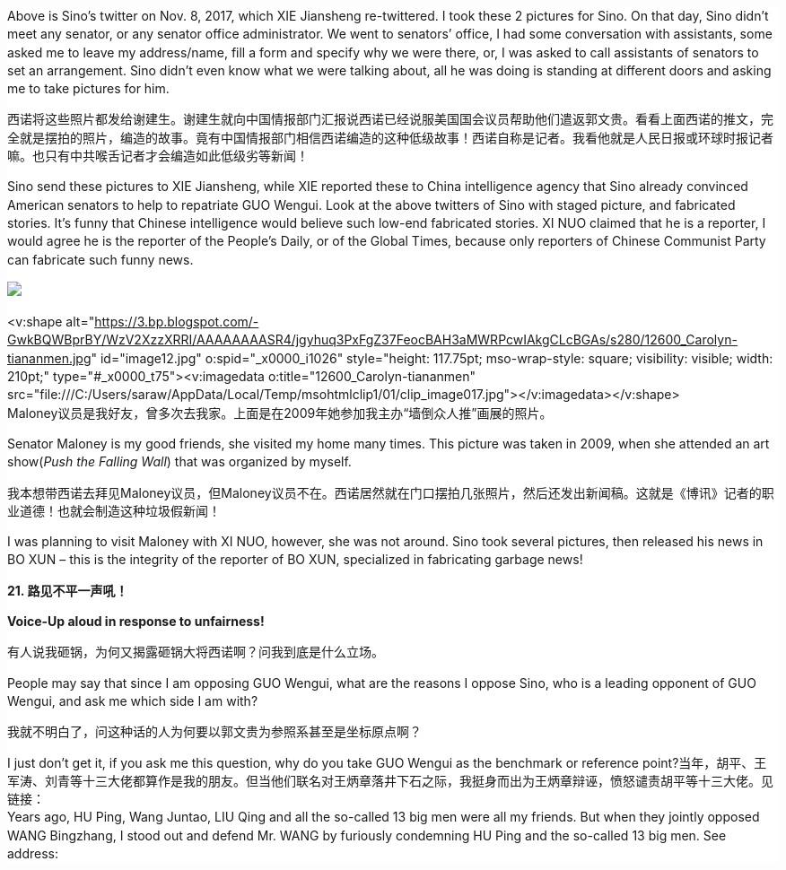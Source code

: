 Above is Sino’s twitter on Nov. 8, 2017, which XIE Jiansheng re-twittered. I took these 2 pictures for Sino. On that day, Sino didn’t meet any senator, or any senator office administrator. We went to senators’ office, I had some conversation with assistants, some asked me to leave my address/name, fill a form and specify why we were there, or, I was asked to call assistants of senators to set an arrangement. Sino didn’t even know what we were talking about, all he was doing is standing at different doors and asking me to take pictures for him.  
  
西诺将这些照片都发给谢建生。谢建生就向中国情报部门汇报说西诺已经说服美国国会议员帮助他们遣返郭文贵。看看上面西诺的推文，完全就是摆拍的照片，编造的故事。竟有中国情报部门相信西诺编造的这种低级故事！西诺自称是记者。我看他就是人民日报或环球时报记者嘛。也只有中共喉舌记者才会编造如此低级劣等新闻！
  

Sino send these pictures to XIE Jiansheng, while XIE reported these to China intelligence agency that Sino already convinced American senators to help to repatriate GUO Wengui. Look at the above twitters of Sino with staged picture, and fabricated stories. It’s funny that Chinese intelligence would believe such low-end fabricated stories. XI NUO claimed that he is a reporter, I would agree he is the reporter of the People’s Daily, or of the Global Times, because only reporters of Chinese Communist Party can fabricate such funny news.



[![](https://4.bp.blogspot.com/-wIXa4-T1mcM/Wzs4Vtidx9I/AAAAAAAAAws/m_txJpqytpQ1f0ZsFP2maYB_MmKys9lHACLcBGAs/s400/17.PNG)](https://4.bp.blogspot.com/-wIXa4-T1mcM/Wzs4Vtidx9I/AAAAAAAAAws/m_txJpqytpQ1f0ZsFP2maYB_MmKys9lHACLcBGAs/s1600/17.PNG)

<v:shape alt="https://3.bp.blogspot.com/-GwkBQWBprBY/WzV2XzzXRRI/AAAAAAAASR4/jgyhuq3PxFgZ37FeocBAH3aMWRPcwIAkgCLcBGAs/s280/12600_Carolyn-tiananmen.jpg" id="image12.jpg" o:spid="_x0000_i1026" style="height: 117.75pt; mso-wrap-style: square; visibility: visible; width: 210pt;" type="#_x0000_t75"><v:imagedata o:title="12600_Carolyn-tiananmen" src="file:///C:/Users/saraw/AppData/Local/Temp/msohtmlclip1/01/clip_image017.jpg"></v:imagedata></v:shape>  
Maloney议员是我好友，曾多次去我家。上面是在2009年她参加我主办“墙倒众人推”画展的照片。
  

Senator Maloney is my good friends, she visited my home many times. This picture was taken in 2009, when she attended an art show(*Push the Falling Wall*) that was organized by myself.  
  
我本想带西诺去拜见Maloney议员，但Maloney议员不在。西诺居然就在门口摆拍几张照片，然后还发出新闻稿。这就是《博讯》记者的职业道德！也就会制造这种垃圾假新闻！
  

I was planning to visit Maloney with XI NUO, however, she was not around. Sino took several pictures, then released his news in BO XUN – this is the integrity of the reporter of BO XUN, specialized in fabricating garbage news!
  

**21. 路****见****不平一****声****吼！**
  

**Voice-Up aloud in response to unfairness!**
  

有人说我砸锅，为何又揭露砸锅大将西诺啊？问我到底是什么立场。
  

People may say that since I am opposing GUO Wengui, what are the reasons I oppose Sino, who is a leading opponent of GUO Wengui, and ask me which side I am with?  
  
我就不明白了，问这种话的人为何要以郭文贵为参照系甚至是坐标原点啊？
  

I just don’t get it, if you ask me this question, why do you take GUO Wengui as the benchmark or reference point?当年，胡平、王军涛、刘青等十三大佬都算作是我的朋友。但当他们联名对王炳章落井下石之际，我挺身而出为王炳章辩诬，愤怒谴责胡平等十三大佬。见链接：  
Years ago, HU Ping, Wang Juntao, LIU Qing and all the so-called 13 big men were all my friends. But when they jointly opposed WANG Bingzhang, I stood out and defend Mr. WANG by furiously condemning HU Ping and the so-called 13 big men. See address:
  